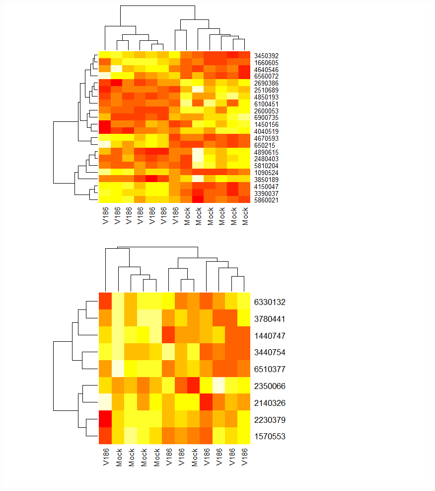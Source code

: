 ![](markdown_vaginal_explant_microarray_files/figure-markdown_github/unnamed-chunk-11-1.png) ![](markdown_vaginal_explant_microarray_files/figure-markdown_github/unnamed-chunk-11-2.png)